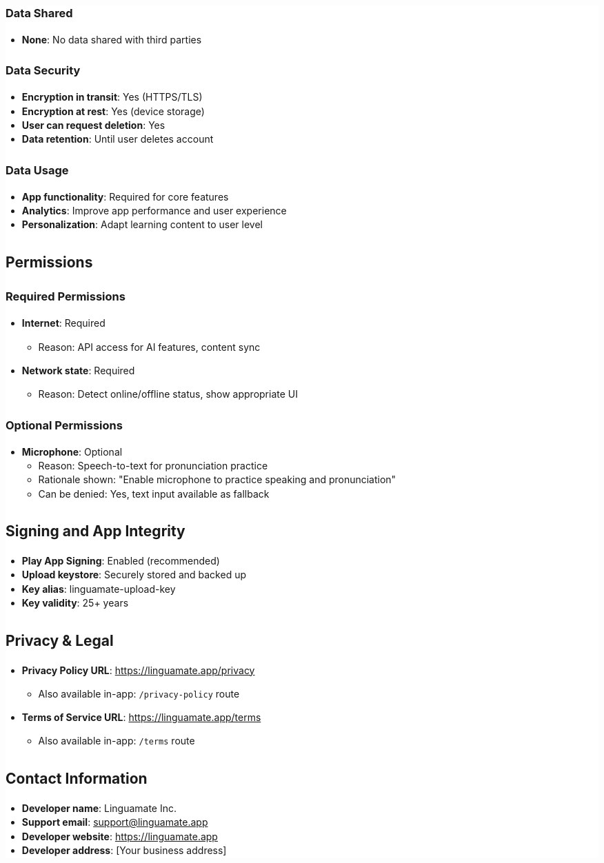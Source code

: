 ### Data Shared
- **None**: No data shared with third parties

### Data Security
- **Encryption in transit**: Yes (HTTPS/TLS)
- **Encryption at rest**: Yes (device storage)
- **User can request deletion**: Yes
- **Data retention**: Until user deletes account

### Data Usage
- **App functionality**: Required for core features
- **Analytics**: Improve app performance and user experience
- **Personalization**: Adapt learning content to user level

## Permissions

### Required Permissions
- **Internet**: Required
  - Reason: API access for AI features, content sync
  
- **Network state**: Required
  - Reason: Detect online/offline status, show appropriate UI

### Optional Permissions
- **Microphone**: Optional
  - Reason: Speech-to-text for pronunciation practice
  - Rationale shown: "Enable microphone to practice speaking and pronunciation"
  - Can be denied: Yes, text input available as fallback

## Signing and App Integrity

- **Play App Signing**: Enabled (recommended)
- **Upload keystore**: Securely stored and backed up
- **Key alias**: linguamate-upload-key
- **Key validity**: 25+ years

## Privacy & Legal

- **Privacy Policy URL**: https://linguamate.app/privacy
  - Also available in-app: `/privacy-policy` route
  
- **Terms of Service URL**: https://linguamate.app/terms
  - Also available in-app: `/terms` route

## Contact Information

- **Developer name**: Linguamate Inc.
- **Support email**: support@linguamate.app
- **Developer website**: https://linguamate.app
- **Developer address**: [Your business address]

